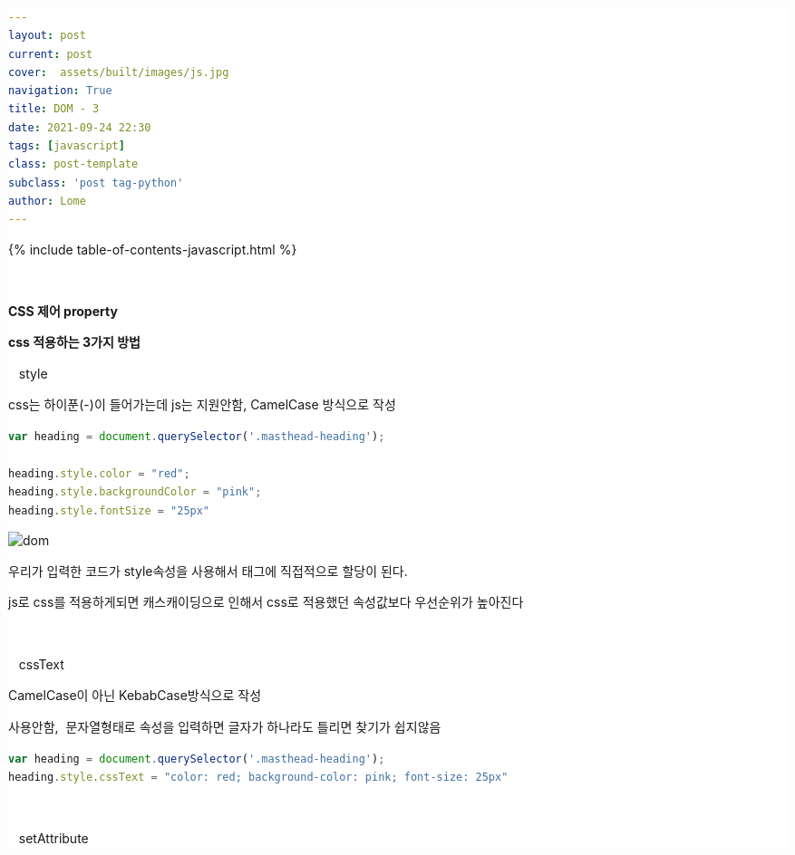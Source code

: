 ```yaml
---
layout: post
current: post
cover:  assets/built/images/js.jpg
navigation: True
title: DOM - 3
date: 2021-09-24 22:30
tags: [javascript]
class: post-template
subclass: 'post tag-python'
author: Lome
---
```


<span></span>

{% include table-of-contents-javascript.html %}

<br>

<strong class="subtitle_fontAwesome">CSS 제어 property</strong>

<strong class="subtitle2_fontAwesome">css 적용하는 3가지 방법</strong>

<i class="fa fa-pencil"></i>&#160;&#160; style 

css는 하이푼(-)이 들어가는데 js는 지원안함, CamelCase 방식으로 작성
    
~~~javascript
var heading = document.querySelector('.masthead-heading');

heading.style.color = "red";
heading.style.backgroundColor = "pink";
heading.style.fontSize = "25px"
~~~

![dom](assets/built/images/js/dom29.jpg)

우리가 입력한 코드가 style속성을 사용해서 태그에 직접적으로 할당이 된다.

js로 css를 적용하게되면 캐스캐이딩으로 인해서 css로 적용했던 속성값보다 우선순위가 높아진다

<br>

<i class="fa fa-pencil"></i>&#160;&#160; cssText

CamelCase이 아닌 KebabCase방식으로 작성

사용안함,&#160; 문자열형태로 속성을 입력하면 글자가 하나라도 틀리면 찾기가 쉽지않음

~~~javascript
var heading = document.querySelector('.masthead-heading');
heading.style.cssText = "color: red; background-color: pink; font-size: 25px"
~~~

<br>

<i class="fa fa-pencil"></i>&#160;&#160; setAttribute
